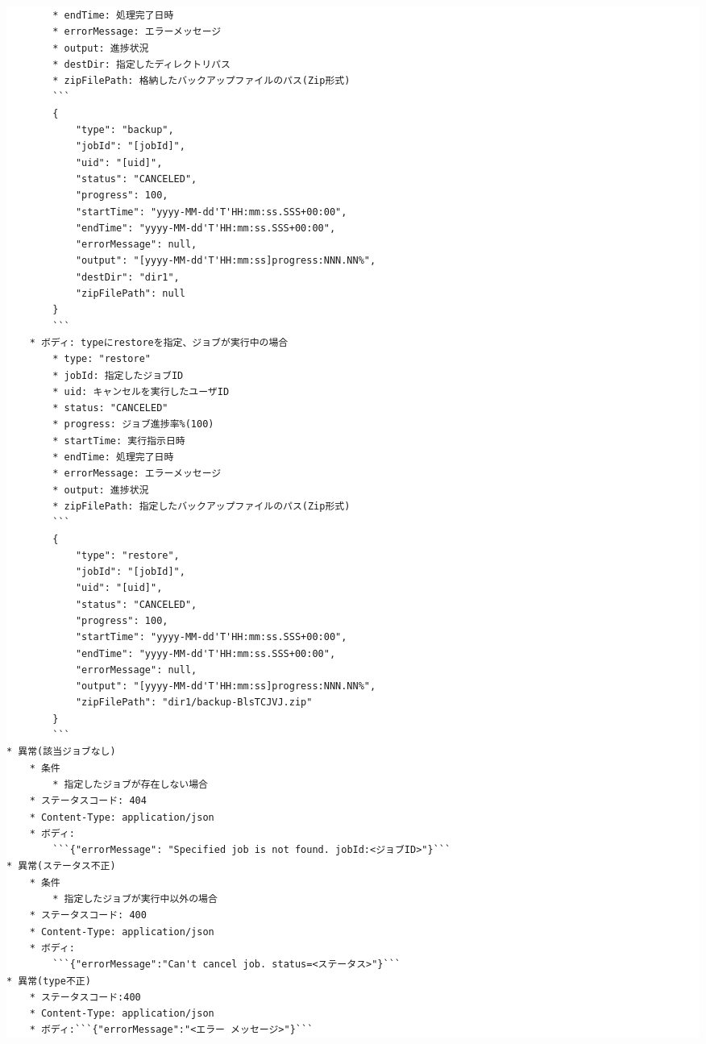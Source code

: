             * endTime: 処理完了日時
            * errorMessage: エラーメッセージ
            * output: 進捗状況
            * destDir: 指定したディレクトリパス
            * zipFilePath: 格納したバックアップファイルのパス(Zip形式)
            ```
            {
                "type": "backup",
                "jobId": "[jobId]",
                "uid": "[uid]",
                "status": "CANCELED",
                "progress": 100,
                "startTime": "yyyy-MM-dd'T'HH:mm:ss.SSS+00:00",
                "endTime": "yyyy-MM-dd'T'HH:mm:ss.SSS+00:00",
                "errorMessage": null,
                "output": "[yyyy-MM-dd'T'HH:mm:ss]progress:NNN.NN%",
                "destDir": "dir1",
                "zipFilePath": null
            }
            ```
        * ボディ: typeにrestoreを指定、ジョブが実行中の場合
            * type: "restore"
            * jobId: 指定したジョブID
            * uid: キャンセルを実行したユーザID
            * status: "CANCELED"
            * progress: ジョブ進捗率%(100)
            * startTime: 実行指示日時
            * endTime: 処理完了日時
            * errorMessage: エラーメッセージ
            * output: 進捗状況
            * zipFilePath: 指定したバックアップファイルのパス(Zip形式)
            ```
            {
                "type": "restore",
                "jobId": "[jobId]",
                "uid": "[uid]",
                "status": "CANCELED",
                "progress": 100,
                "startTime": "yyyy-MM-dd'T'HH:mm:ss.SSS+00:00",
                "endTime": "yyyy-MM-dd'T'HH:mm:ss.SSS+00:00",
                "errorMessage": null,
                "output": "[yyyy-MM-dd'T'HH:mm:ss]progress:NNN.NN%",
                "zipFilePath": "dir1/backup-BlsTCJVJ.zip"
            }
            ```
    * 異常(該当ジョブなし)
        * 条件
            * 指定したジョブが存在しない場合
        * ステータスコード: 404
        * Content-Type: application/json
        * ボディ:
            ```{"errorMessage": "Specified job is not found. jobId:<ジョブID>"}```
    * 異常(ステータス不正)
        * 条件
            * 指定したジョブが実行中以外の場合
        * ステータスコード: 400
        * Content-Type: application/json
        * ボディ:
            ```{"errorMessage":"Can't cancel job. status=<ステータス>"}```
    * 異常(type不正)
        * ステータスコード:400
        * Content-Type: application/json
        * ボディ:```{"errorMessage":"<エラー メッセージ>"}```
